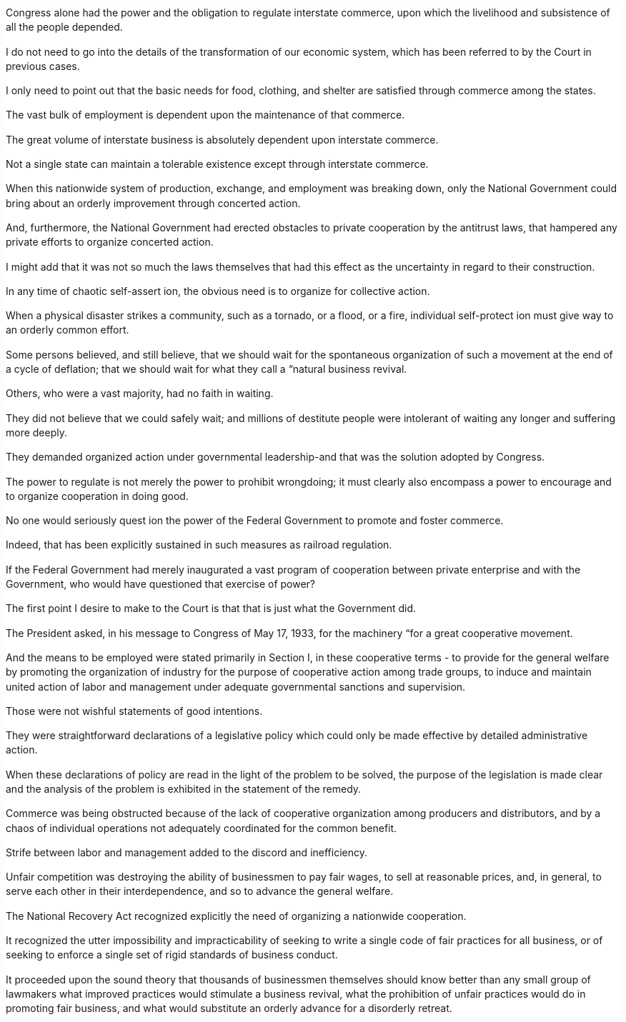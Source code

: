   <p>Congress alone had the power and the obligation to regulate interstate commerce, upon which the livelihood and subsistence of all the people depended.</p>
  <p>I do not need to go into the details of the transformation of our economic system, which has been referred to by the Court in previous cases.</p>
  <p>I only need to point out that the basic needs for food, clothing, and shelter are satisfied through commerce among the states.</p>
  <p>The vast bulk of employment is dependent upon the maintenance of that commerce.</p>
  <p>The great volume of interstate business is absolutely dependent upon interstate commerce.</p>
  <p>Not a single state can maintain a tolerable existence except through interstate commerce.</p>
  <p>When this nationwide system of production, exchange, and employment was breaking down, only the National Government could bring about an orderly improvement through concerted action.</p>
  <p>And, furthermore, the National Government had erected obstacles to private cooperation by the antitrust laws, that hampered any private efforts to organize concerted action.</p>
  <p>I might add that it was not so much the laws themselves that had this effect as the uncertainty in regard to their construction.</p>
  <p>In any time of chaotic self-assert ion, the obvious need is to organize for collective action.</p>
  <p>When a physical disaster strikes a community, such as a tornado, or a flood, or a fire, individual self-protect ion must give way to an orderly common effort.</p>
  <p>Some persons believed, and still believe, that we should wait for the spontaneous organization of such a movement at the end of a cycle of deflation; that we should wait for what they call a “natural business revival.</p>
  <p>Others, who were a vast majority, had no faith in waiting.</p>
  <p>They did not believe that we could safely wait; and millions of destitute people were intolerant of waiting any longer and suffering more deeply.</p>
  <p>They demanded organized action under governmental leadership-and that was the solution adopted by Congress.</p>
  <p>The power to regulate is not merely the power to prohibit wrongdoing; it must clearly also encompass a power to encourage and to organize cooperation in doing good.</p>
  <p>No one would seriously quest ion the power of the Federal Government to promote and foster commerce.</p>
  <p>Indeed, that has been explicitly sustained in such measures as railroad regulation.</p>
  <p>If the Federal Government had merely inaugurated a vast program of cooperation between private enterprise and with the Government, who would have questioned that exercise of power?</p>
  <p>The first point I desire to make to the Court is that that is just what the Government did.</p>
  <p>The President asked, in his message to Congress of May 17, 1933, for the machinery “for a great cooperative movement.</p>
  <p>And the means to be employed were stated primarily in Section I, in these cooperative terms - to provide for the general welfare by promoting the organization of industry for the purpose of cooperative action among trade groups, to induce and maintain united action of labor and management under adequate governmental sanctions and supervision.</p>
  <p>Those were not wishful statements of good intentions.</p>
  <p>They were straightforward declarations of a legislative policy which could only be made effective by detailed administrative action.</p>
  <p>When these declarations of policy are read in the light of the problem to be solved, the purpose of the legislation is made clear and the analysis of the problem is exhibited in the statement of the remedy.</p>
  <p>Commerce was being obstructed because of the lack of cooperative organization among producers and distributors, and by a chaos of individual operations not adequately coordinated for the common benefit.</p>
  <p>Strife between labor and management added to the discord and inefficiency.</p>
  <p>Unfair competition was destroying the ability of businessmen to pay fair wages, to sell at reasonable prices, and, in general, to serve each other in their interdependence, and so to advance the general welfare.</p>
  <p>The National Recovery Act recognized explicitly the need of organizing a nationwide cooperation.</p>
  <p>It recognized the utter impossibility and impracticability of seeking to write a single code of fair practices for all business, or of seeking to enforce a single set of rigid standards of business conduct.</p>
  <p>It proceeded upon the sound theory that thousands of businessmen themselves should know better than any small group of lawmakers what improved practices would stimulate a business revival, what the prohibition of unfair practices would do in promoting fair business, and what would substitute an orderly advance for a disorderly retreat.</p>